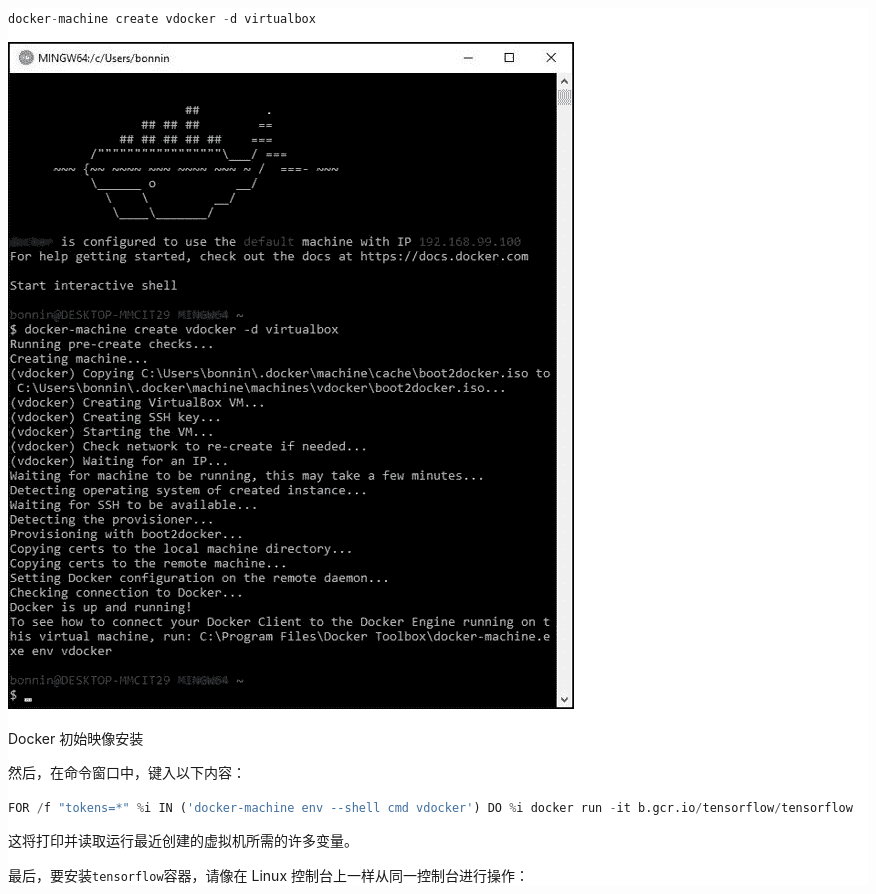 ```py
docker-machine create vdocker -d virtualbox

```

![Creating the Docker machine](img/00162.jpg)

Docker 初始映像安装

然后，在命令窗口中，键入以下内容：

```py
FOR /f "tokens=*" %i IN ('docker-machine env --shell cmd vdocker') DO %i docker run -it b.gcr.io/tensorflow/tensorflow

```

这将打印并读取运行最近创建的虚拟机所需的许多变量。

最后，要安装`tensorflow`容器，请像在 Linux 控制台上一样从同一控制台进行操作：
